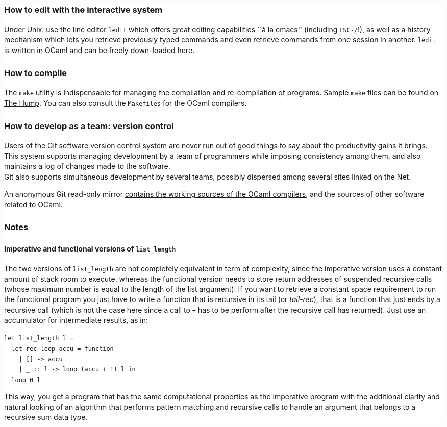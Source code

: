 ### How to edit with the interactive system

Under Unix: use the line editor `ledit` which offers great editing
capabilities \`\`à la emacs'' (including `ESC-/`!), as well as a history
mechanism which lets you retrieve previously typed commands and even
retrieve commands from one session in another. `ledit` is written in
OCaml and can be freely down-loaded
[here](ftp://ftp.inria.fr/INRIA/Projects/cristal/caml-light/bazar-ocaml/ledit.tar.gz).

### How to compile

The `make` utility is indispensable for managing the compilation and
re-compilation of programs. Sample `make` files can be found on [The
Hump](http://caml.inria.fr//cgi-bin/hump.en.cgi). You can also consult
the `Makefiles` for the OCaml compilers.

### How to develop as a team: version control

Users of the [Git](http://git-scm.com/) software version control system
are never run out of good things to say about the productivity gains it
brings. This system supports managing development by a team of
programmers while imposing consistency among them, and also maintains a
log of changes made to the software.   
 Git also supports simultaneous development by several teams, possibly
dispersed among several sites linked on the Net.

An anonymous Git read-only mirror [contains the working sources of the
OCaml compilers](https://github.com/ocaml/ocaml), and the sources of
other software related to OCaml.

### Notes

#### Imperative and functional versions of `list_length`

The two versions of `list_length` are not completely equivalent in term
of complexity, since the imperative version uses a constant amount of
stack room to execute, whereas the functional version needs to store
return addresses of suspended recursive calls (whose maximum number is
equal to the length of the list argument). If you want to retrieve a
constant space requirement to run the functional program you just have
to write a function that is recursive in its tail (or *tail-rec*), that
is a function that just ends by a recursive call (which is not the case
here since a call to `+` has to be perform after the recursive call has
returned). Just use an accumulator for intermediate results, as in:

    let list_length l =
      let rec loop accu = function
        | [] -> accu
        | _ :: l -> loop (accu + 1) l in
      loop 0 l

This way, you get a program that has the same computational properties
as the imperative program with the additional clarity and natural
looking of an algorithm that performs pattern matching and recursive
calls to handle an argument that belongs to a recursive sum data type.
